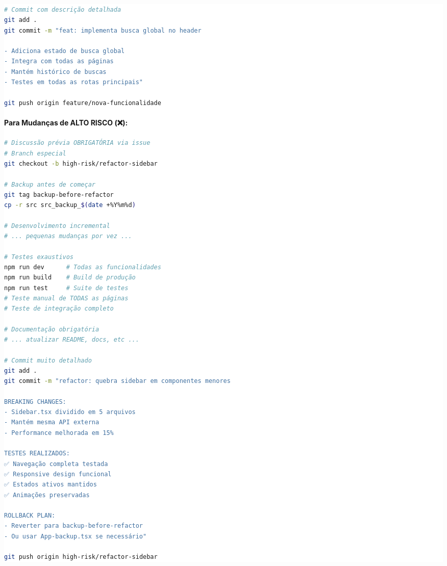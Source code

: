 ```bash
# Commit com descrição detalhada
git add .
git commit -m "feat: implementa busca global no header

- Adiciona estado de busca global
- Integra com todas as páginas
- Mantém histórico de buscas
- Testes em todas as rotas principais"

git push origin feature/nova-funcionalidade
```

#### **Para Mudanças de ALTO RISCO (❌):**
```bash
# Discussão prévia OBRIGATÓRIA via issue
# Branch especial
git checkout -b high-risk/refactor-sidebar

# Backup antes de começar
git tag backup-before-refactor
cp -r src src_backup_$(date +%Y%m%d)

# Desenvolvimento incremental
# ... pequenas mudanças por vez ...

# Testes exaustivos
npm run dev      # Todas as funcionalidades
npm run build    # Build de produção
npm run test     # Suite de testes
# Teste manual de TODAS as páginas
# Teste de integração completo

# Documentação obrigatória
# ... atualizar README, docs, etc ...

# Commit muito detalhado
git add .
git commit -m "refactor: quebra sidebar em componentes menores

BREAKING CHANGES:
- Sidebar.tsx dividido em 5 arquivos
- Mantém mesma API externa
- Performance melhorada em 15%

TESTES REALIZADOS:
✅ Navegação completa testada
✅ Responsive design funcional
✅ Estados ativos mantidos
✅ Animações preservadas

ROLLBACK PLAN:
- Reverter para backup-before-refactor
- Ou usar App-backup.tsx se necessário"

git push origin high-risk/refactor-sidebar
```
